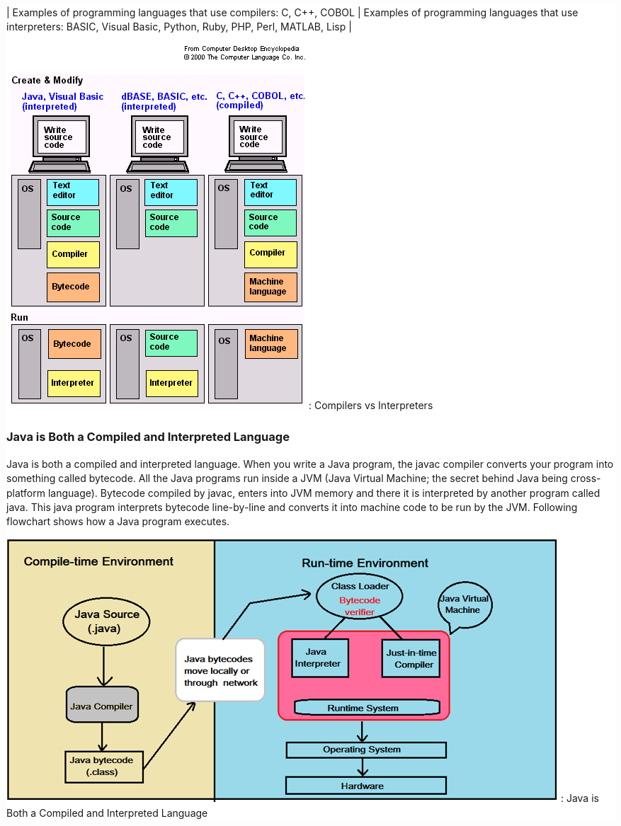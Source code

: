 | Examples of programming languages that use compilers: C,  C++, COBOL | Examples of programming languages that use interpreters: BASIC, Visual Basic, Python, Ruby, PHP, Perl, MATLAB, Lisp |

![Compilers vs Interpreters](img/compiler-vs-interpreter-techwelkin.gif)
:   Compilers vs Interpreters

### Java is Both a Compiled and Interpreted Language

Java is both a compiled and interpreted language. When you write a Java program, the javac compiler converts your program into something called bytecode. All the Java programs run inside a JVM (Java Virtual Machine; the secret behind Java being cross-platform language). Bytecode compiled by javac, enters into JVM memory and there it is interpreted by another program called java. This java program interprets bytecode line-by-line and converts it into machine code to be run by the JVM. Following flowchart shows how a Java program executes.

![Java is Both a Compiled and Interpreted Language](img/java-both-compiled-interpreted-techwelkin.png)
:   Java is Both a Compiled and Interpreted Language

